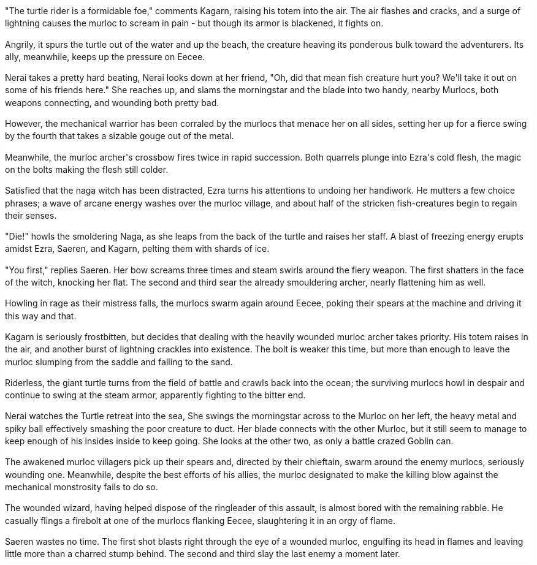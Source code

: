 "The turtle rider is a formidable foe," comments Kagarn, raising his totem into the air. The air flashes and cracks, and a surge of lightning causes the murloc to scream in pain - but though its armor is blackened, it fights on.

Angrily, it spurs the turtle out of the water and up the beach, the creature heaving its ponderous bulk toward the adventurers. Its ally, meanwhile, keeps up the pressure on Eecee.

Nerai takes a pretty hard beating, Nerai looks down at her friend, "Oh, did that mean fish creature hurt you? We'll take it out on some of his friends here." She reaches up, and slams the morningstar and the blade into two handy, nearby Murlocs, both weapons connecting, and wounding both pretty bad.

However, the mechanical warrior has been corraled by the murlocs that menace her on all sides, setting her up for a fierce swing by the fourth that takes a sizable gouge out of the metal.

Meanwhile, the murloc archer's crossbow fires twice in rapid succession. Both quarrels plunge into Ezra's cold flesh, the magic on the bolts making the flesh still colder.

Satisfied that the naga witch has been distracted, Ezra turns his attentions to undoing her handiwork. He mutters a few choice phrases; a wave of arcane energy washes over the murloc village, and about half of the stricken fish-creatures begin to regain their senses.

"Die!" howls the smoldering Naga, as she leaps from the back of the turtle and raises her staff. A blast of freezing energy erupts amidst Ezra, Saeren, and Kagarn, pelting them with shards of ice.

"You first," replies Saeren. Her bow screams three times and steam swirls around the fiery weapon. The first shatters in the face of the witch, knocking her flat. The second and third sear the already smouldering archer, nearly flattening him as well.

Howling in rage as their mistress falls, the murlocs swarm again around Eecee, poking their spears at the machine and driving it this way and that.

Kagarn is seriously frostbitten, but decides that dealing with the heavily wounded murloc archer takes priority. His totem raises in the air, and another burst of lightning crackles into existence. The bolt is weaker this time, but more than enough to leave the murloc slumping from the saddle and falling to the sand.

Riderless, the giant turtle turns from the field of battle and crawls back into the ocean; the surviving murlocs howl in despair and continue to swing at the steam armor, apparently fighting to the bitter end.

Nerai watches the Turtle retreat into the sea, She swings the morningstar across to the Murloc on her left, the heavy metal and spiky ball effectively smashing the poor creature to duct. Her blade connects with the other Murloc, but it still seem to manage to keep enough of his insides inside to keep going. She looks at the other two, as only a battle crazed Goblin can.

The awakened murloc villagers pick up their spears and, directed by their chieftain, swarm around the enemy murlocs, seriously wounding one. Meanwhile, despite the best efforts of his allies, the murloc designated to make the killing blow against the mechanical monstrosity fails to do so.

The wounded wizard, having helped dispose of the ringleader of this assault, is almost bored with the remaining rabble. He casually flings a firebolt at one of the murlocs flanking Eecee, slaughtering it in an orgy of flame.

Saeren wastes no time. The first shot blasts right through the eye of a wounded murloc, engulfing its head in flames and leaving little more than a charred stump behind. The second and third slay the last enemy a moment later.
